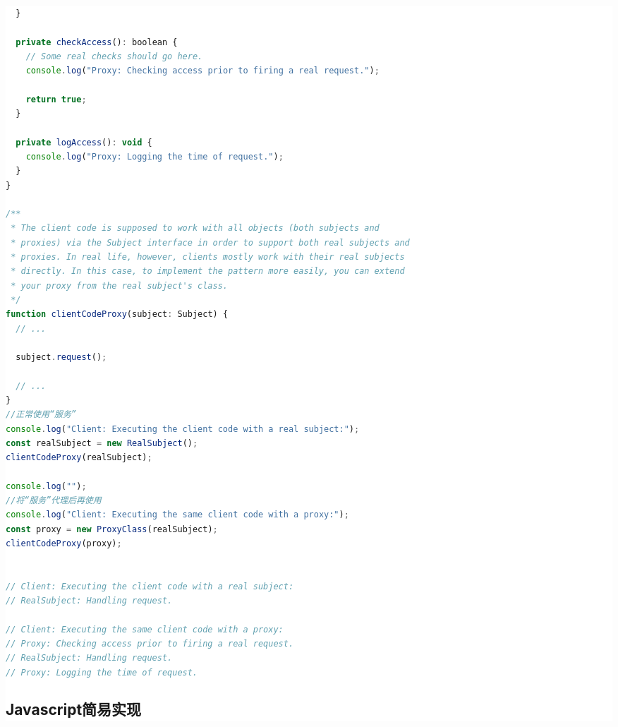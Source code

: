 ``` javascript
  }

  private checkAccess(): boolean {
    // Some real checks should go here.
    console.log("Proxy: Checking access prior to firing a real request.");

    return true;
  }

  private logAccess(): void {
    console.log("Proxy: Logging the time of request.");
  }
}

/**
 * The client code is supposed to work with all objects (both subjects and
 * proxies) via the Subject interface in order to support both real subjects and
 * proxies. In real life, however, clients mostly work with their real subjects
 * directly. In this case, to implement the pattern more easily, you can extend
 * your proxy from the real subject's class.
 */
function clientCodeProxy(subject: Subject) {
  // ...

  subject.request();

  // ...
}
//正常使用“服务”
console.log("Client: Executing the client code with a real subject:");
const realSubject = new RealSubject();
clientCodeProxy(realSubject);

console.log("");
//将“服务”代理后再使用
console.log("Client: Executing the same client code with a proxy:");
const proxy = new ProxyClass(realSubject);
clientCodeProxy(proxy);


// Client: Executing the client code with a real subject:
// RealSubject: Handling request.

// Client: Executing the same client code with a proxy:
// Proxy: Checking access prior to firing a real request.
// RealSubject: Handling request.
// Proxy: Logging the time of request.
```


Javascript简易实现
-----
